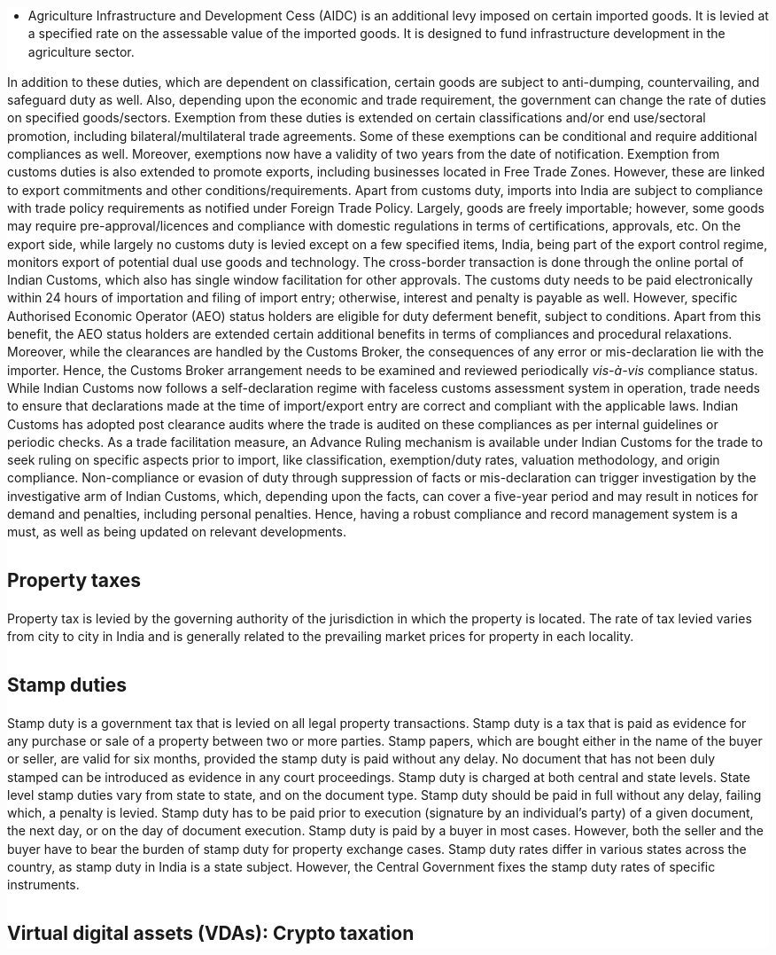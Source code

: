   * Agriculture Infrastructure and Development Cess (AIDC) is an additional levy imposed on certain imported goods. It is levied at a specified rate on the assessable value of the imported goods. It is designed to fund infrastructure development in the agriculture sector.


In addition to these duties, which are dependent on classification, certain goods are subject to anti-dumping, countervailing, and safeguard duty as well. Also, depending upon the economic and trade requirement, the government can change the rate of duties on specified goods/sectors.
Exemption from these duties is extended on certain classifications and/or end use/sectoral promotion, including bilateral/multilateral trade agreements. Some of these exemptions can be conditional and require additional compliances as well. Moreover, exemptions now have a validity of two years from the date of notification.
Exemption from customs duties is also extended to promote exports, including businesses located in Free Trade Zones. However, these are linked to export commitments and other conditions/requirements.
Apart from customs duty, imports into India are subject to compliance with trade policy requirements as notified under Foreign Trade Policy. Largely, goods are freely importable; however, some goods may require pre-approval/licences and compliance with domestic regulations in terms of certifications, approvals, etc.
On the export side, while largely no customs duty is levied except on a few specified items, India, being part of the export control regime, monitors export of potential dual use goods and technology.
The cross-border transaction is done through the online portal of Indian Customs, which also has single window facilitation for other approvals. The customs duty needs to be paid electronically within 24 hours of importation and filing of import entry; otherwise, interest and penalty is payable as well. However, specific Authorised Economic Operator (AEO) status holders are eligible for duty deferment benefit, subject to conditions. Apart from this benefit, the AEO status holders are extended certain additional benefits in terms of compliances and procedural relaxations.
Moreover, while the clearances are handled by the Customs Broker, the consequences of any error or mis-declaration lie with the importer. Hence, the Customs Broker arrangement needs to be examined and reviewed periodically _vis-à-vis_ compliance status.
While Indian Customs now follows a self-declaration regime with faceless customs assessment system in operation, trade needs to ensure that declarations made at the time of import/export entry are correct and compliant with the applicable laws. Indian Customs has adopted post clearance audits where the trade is audited on these compliances as per internal guidelines or periodic checks.
As a trade facilitation measure, an Advance Ruling mechanism is available under Indian Customs for the trade to seek ruling on specific aspects prior to import, like classification, exemption/duty rates, valuation methodology, and origin compliance.
Non-compliance or evasion of duty through suppression of facts or mis-declaration can trigger investigation by the investigative arm of Indian Customs, which, depending upon the facts, can cover a five-year period and may result in notices for demand and penalties, including personal penalties. Hence, having a robust compliance and record management system is a must, as well as being updated on relevant developments.
## Property taxes
Property tax is levied by the governing authority of the jurisdiction in which the property is located. The rate of tax levied varies from city to city in India and is generally related to the prevailing market prices for property in each locality.
## Stamp duties
Stamp duty is a government tax that is levied on all legal property transactions. Stamp duty is a tax that is paid as evidence for any purchase or sale of a property between two or more parties. Stamp papers, which are bought either in the name of the buyer or seller, are valid for six months, provided the stamp duty is paid without any delay. No document that has not been duly stamped can be introduced as evidence in any court proceedings. Stamp duty is charged at both central and state levels. State level stamp duties vary from state to state, and on the document type. Stamp duty should be paid in full without any delay, failing which, a penalty is levied. Stamp duty has to be paid prior to execution (signature by an individual’s party) of a given document, the next day, or on the day of document execution. Stamp duty is paid by a buyer in most cases. However, both the seller and the buyer have to bear the burden of stamp duty for property exchange cases. Stamp duty rates differ in various states across the country, as stamp duty in India is a state subject. However, the Central Government fixes the stamp duty rates of specific instruments.
## Virtual digital assets (VDAs): Crypto taxation